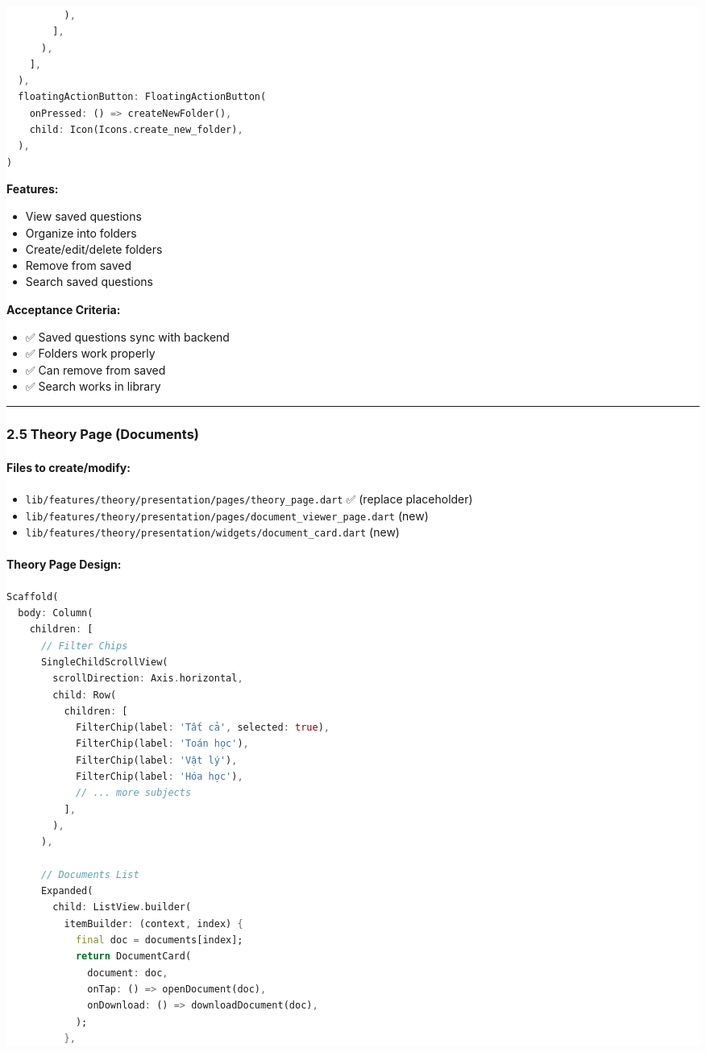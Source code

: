 ```dart
          ),
        ],
      ),
    ],
  ),
  floatingActionButton: FloatingActionButton(
    onPressed: () => createNewFolder(),
    child: Icon(Icons.create_new_folder),
  ),
)
```

**Features:**
- View saved questions
- Organize into folders
- Create/edit/delete folders
- Remove from saved
- Search saved questions

**Acceptance Criteria:**
- ✅ Saved questions sync with backend
- ✅ Folders work properly
- ✅ Can remove from saved
- ✅ Search works in library

---

### 2.5 Theory Page (Documents)

#### Files to create/modify:
- `lib/features/theory/presentation/pages/theory_page.dart` ✅ (replace placeholder)
- `lib/features/theory/presentation/pages/document_viewer_page.dart` (new)
- `lib/features/theory/presentation/widgets/document_card.dart` (new)

#### Theory Page Design:
```dart
Scaffold(
  body: Column(
    children: [
      // Filter Chips
      SingleChildScrollView(
        scrollDirection: Axis.horizontal,
        child: Row(
          children: [
            FilterChip(label: 'Tất cả', selected: true),
            FilterChip(label: 'Toán học'),
            FilterChip(label: 'Vật lý'),
            FilterChip(label: 'Hóa học'),
            // ... more subjects
          ],
        ),
      ),
      
      // Documents List
      Expanded(
        child: ListView.builder(
          itemBuilder: (context, index) {
            final doc = documents[index];
            return DocumentCard(
              document: doc,
              onTap: () => openDocument(doc),
              onDownload: () => downloadDocument(doc),
            );
          },
```